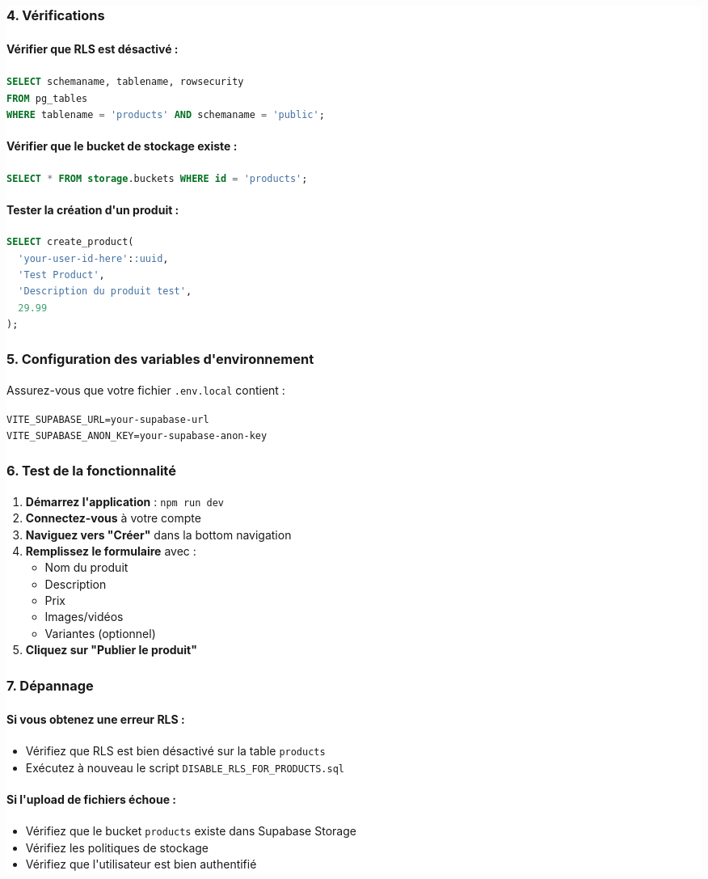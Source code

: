 ### 4. **Vérifications**

#### Vérifier que RLS est désactivé :
```sql
SELECT schemaname, tablename, rowsecurity 
FROM pg_tables 
WHERE tablename = 'products' AND schemaname = 'public';
```

#### Vérifier que le bucket de stockage existe :
```sql
SELECT * FROM storage.buckets WHERE id = 'products';
```

#### Tester la création d'un produit :
```sql
SELECT create_product(
  'your-user-id-here'::uuid,
  'Test Product',
  'Description du produit test',
  29.99
);
```

### 5. **Configuration des variables d'environnement**

Assurez-vous que votre fichier `.env.local` contient :

```env
VITE_SUPABASE_URL=your-supabase-url
VITE_SUPABASE_ANON_KEY=your-supabase-anon-key
```

### 6. **Test de la fonctionnalité**

1. **Démarrez l'application** : `npm run dev`
2. **Connectez-vous** à votre compte
3. **Naviguez vers "Créer"** dans la bottom navigation
4. **Remplissez le formulaire** avec :
   - Nom du produit
   - Description
   - Prix
   - Images/vidéos
   - Variantes (optionnel)
5. **Cliquez sur "Publier le produit"**

### 7. **Dépannage**

#### Si vous obtenez une erreur RLS :
- Vérifiez que RLS est bien désactivé sur la table `products`
- Exécutez à nouveau le script `DISABLE_RLS_FOR_PRODUCTS.sql`

#### Si l'upload de fichiers échoue :
- Vérifiez que le bucket `products` existe dans Supabase Storage
- Vérifiez les politiques de stockage
- Vérifiez que l'utilisateur est bien authentifié
